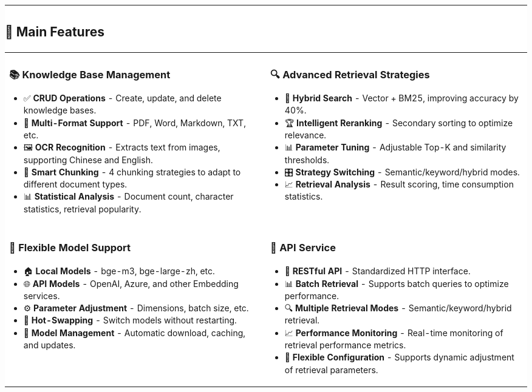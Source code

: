 </td>
<td width="50%">



</td>
</tr>
</table>

---

## 🎯 Main Features

<table>
<tr>
<td width="50%">

### 📚 Knowledge Base Management
- ✅ **CRUD Operations** - Create, update, and delete knowledge bases.
- 📄 **Multi-Format Support** - PDF, Word, Markdown, TXT, etc.
- 🖼️ **OCR Recognition** - Extracts text from images, supporting Chinese and English.
- 🔄 **Smart Chunking** - 4 chunking strategies to adapt to different document types.
- 📊 **Statistical Analysis** - Document count, character statistics, retrieval popularity.

</td>
<td width="50%">

### 🔍 Advanced Retrieval Strategies
- 🎯 **Hybrid Search** - Vector + BM25, improving accuracy by 40%.
- 🏆 **Intelligent Reranking** - Secondary sorting to optimize relevance.
- 📊 **Parameter Tuning** - Adjustable Top-K and similarity thresholds.
- 🎛️ **Strategy Switching** - Semantic/keyword/hybrid modes.
- 📈 **Retrieval Analysis** - Result scoring, time consumption statistics.

</td>
</tr>
<tr>
<td width="50%">

### 🤖 Flexible Model Support
- 🏠 **Local Models** - bge-m3, bge-large-zh, etc.
- 🌐 **API Models** - OpenAI, Azure, and other Embedding services.
- ⚙️ **Parameter Adjustment** - Dimensions, batch size, etc.
- 🔄 **Hot-Swapping** - Switch models without restarting.
- 💾 **Model Management** - Automatic download, caching, and updates.

</td>
<td width="50%">

### 🔗 API Service
- 🚀 **RESTful API** - Standardized HTTP interface.
- 📊 **Batch Retrieval** - Supports batch queries to optimize performance.
- 🔍 **Multiple Retrieval Modes** - Semantic/keyword/hybrid retrieval.
- 📈 **Performance Monitoring** - Real-time monitoring of retrieval performance metrics.
- 🔧 **Flexible Configuration** - Supports dynamic adjustment of retrieval parameters.
